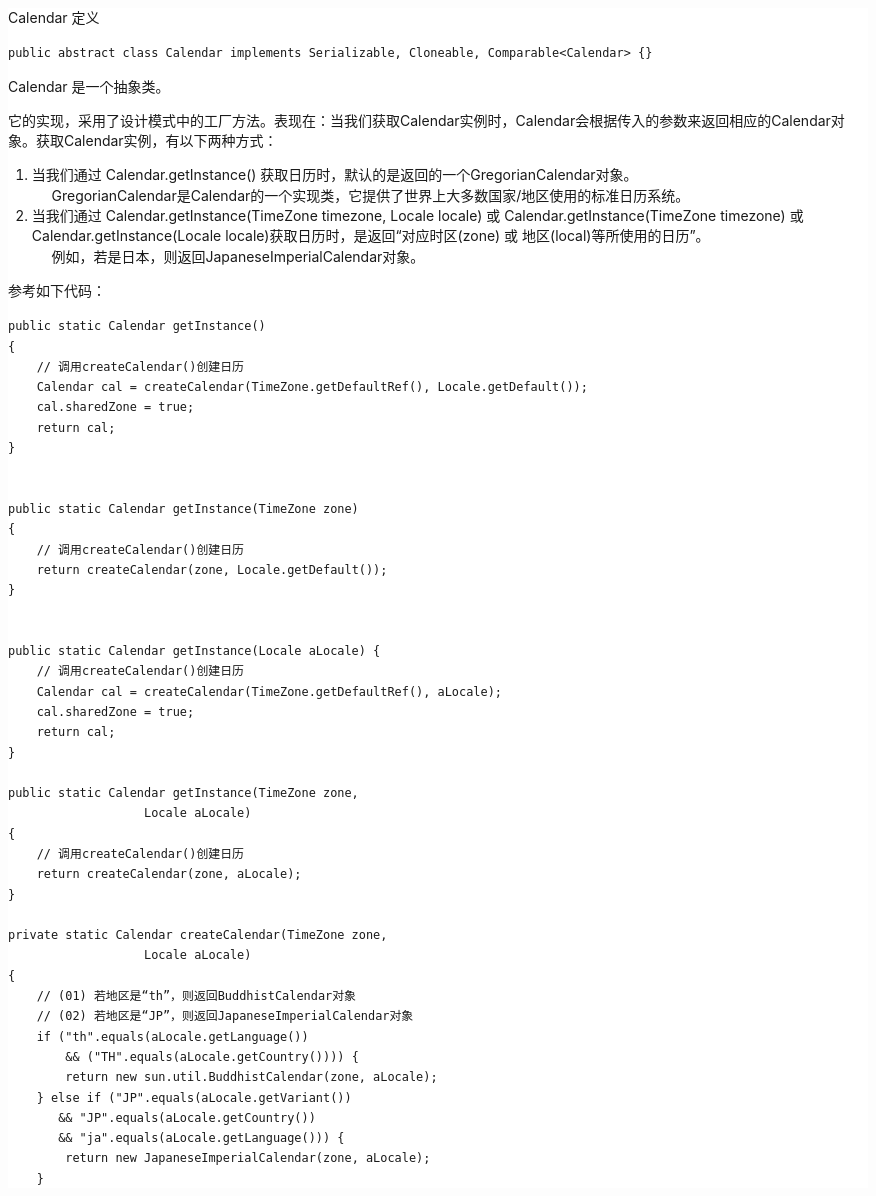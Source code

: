 Calendar 定义

    public abstract class Calendar implements Serializable, Cloneable, Comparable<Calendar> {}

Calendar 是一个抽象类。

它的实现，采用了设计模式中的工厂方法。表现在：当我们获取Calendar实例时，Calendar会根据传入的参数来返回相应的Calendar对象。获取Calendar实例，有以下两种方式：  
1) 当我们通过 Calendar.getInstance() 获取日历时，默认的是返回的一个GregorianCalendar对象。  
&nbsp;&nbsp;&nbsp;&nbsp; GregorianCalendar是Calendar的一个实现类，它提供了世界上大多数国家/地区使用的标准日历系统。  
2) 当我们通过 Calendar.getInstance(TimeZone timezone, Locale locale) 或 Calendar.getInstance(TimeZone timezone) 或 Calendar.getInstance(Locale locale)获取日历时，是返回“对应时区(zone) 或 地区(local)等所使用的日历”。   
&nbsp;&nbsp;&nbsp;&nbsp; 例如，若是日本，则返回JapaneseImperialCalendar对象。

参考如下代码：

    public static Calendar getInstance()
    {
        // 调用createCalendar()创建日历
        Calendar cal = createCalendar(TimeZone.getDefaultRef(), Locale.getDefault());
        cal.sharedZone = true;
        return cal;
    }


    public static Calendar getInstance(TimeZone zone)
    {
        // 调用createCalendar()创建日历
        return createCalendar(zone, Locale.getDefault());
    }


    public static Calendar getInstance(Locale aLocale) {
        // 调用createCalendar()创建日历
        Calendar cal = createCalendar(TimeZone.getDefaultRef(), aLocale);
        cal.sharedZone = true;
        return cal;
    }

    public static Calendar getInstance(TimeZone zone,
                       Locale aLocale)
    {
        // 调用createCalendar()创建日历
        return createCalendar(zone, aLocale);
    }

    private static Calendar createCalendar(TimeZone zone,
                       Locale aLocale)
    {
        // (01) 若地区是“th”，则返回BuddhistCalendar对象
        // (02) 若地区是“JP”，则返回JapaneseImperialCalendar对象
        if ("th".equals(aLocale.getLanguage())
            && ("TH".equals(aLocale.getCountry()))) {
            return new sun.util.BuddhistCalendar(zone, aLocale);
        } else if ("JP".equals(aLocale.getVariant())
           && "JP".equals(aLocale.getCountry())
           && "ja".equals(aLocale.getLanguage())) {
            return new JapaneseImperialCalendar(zone, aLocale);
        }        
